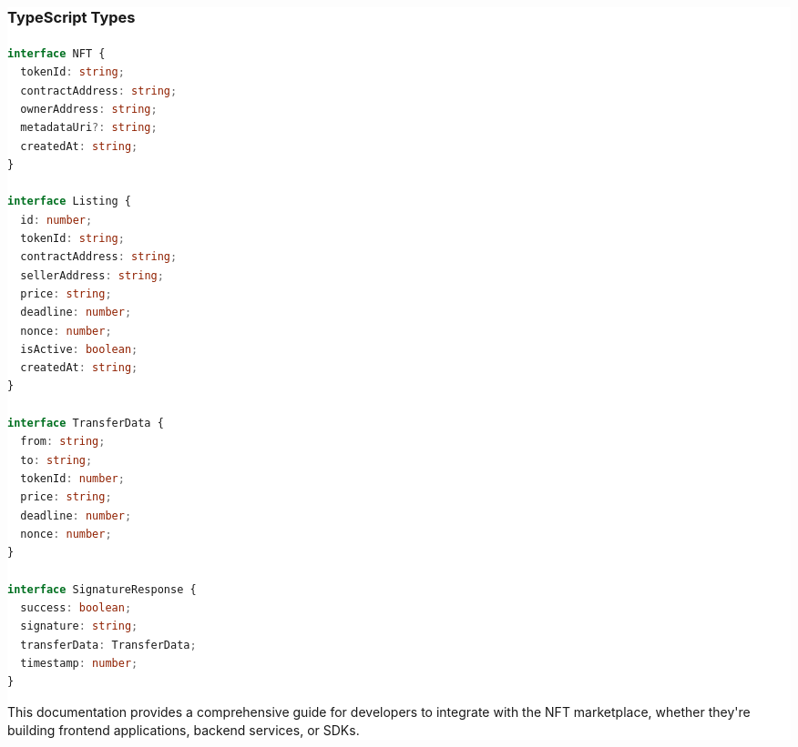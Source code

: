 ### TypeScript Types

```typescript
interface NFT {
  tokenId: string;
  contractAddress: string;
  ownerAddress: string;
  metadataUri?: string;
  createdAt: string;
}

interface Listing {
  id: number;
  tokenId: string;
  contractAddress: string;
  sellerAddress: string;
  price: string;
  deadline: number;
  nonce: number;
  isActive: boolean;
  createdAt: string;
}

interface TransferData {
  from: string;
  to: string;
  tokenId: number;
  price: string;
  deadline: number;
  nonce: number;
}

interface SignatureResponse {
  success: boolean;
  signature: string;
  transferData: TransferData;
  timestamp: number;
}
```

This documentation provides a comprehensive guide for developers to integrate with the NFT marketplace, whether they're building frontend applications, backend services, or SDKs. 